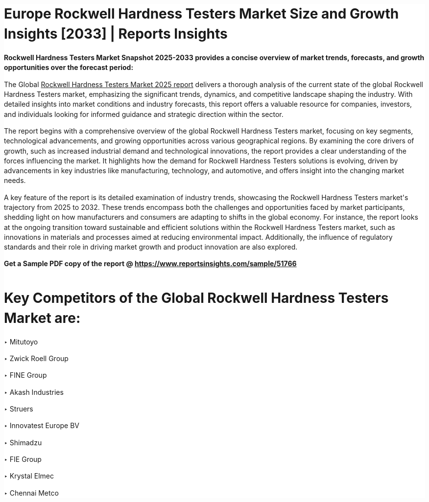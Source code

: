 # Europe Rockwell Hardness Testers Market Size and Growth Insights [2033] | Reports Insights

<strong>Rockwell Hardness Testers Market Snapshot 2025-2033 provides a concise overview of market trends, forecasts, and growth opportunities over the forecast period:</strong>

The Global <a href=https://www.reportsinsights.com/sample/51766>Rockwell Hardness Testers Market 2025 report</a> delivers a thorough analysis of the current state of the global Rockwell Hardness Testers market, emphasizing the significant trends, dynamics, and competitive landscape shaping the industry. With detailed insights into market conditions and industry forecasts, this report offers a valuable resource for companies, investors, and individuals looking for informed guidance and strategic direction within the sector.

The report begins with a comprehensive overview of the global Rockwell Hardness Testers market, focusing on key segments, technological advancements, and growing opportunities across various geographical regions. By examining the core drivers of growth, such as increased industrial demand and technological innovations, the report provides a clear understanding of the forces influencing the market. It highlights how the demand for Rockwell Hardness Testers solutions is evolving, driven by advancements in key industries like manufacturing, technology, and automotive, and offers insight into the changing market needs.

A key feature of the report is its detailed examination of industry trends, showcasing the Rockwell Hardness Testers market's trajectory from 2025 to 2032. These trends encompass both the challenges and opportunities faced by market participants, shedding light on how manufacturers and consumers are adapting to shifts in the global economy. For instance, the report looks at the ongoing transition toward sustainable and efficient solutions within the Rockwell Hardness Testers market, such as innovations in materials and processes aimed at reducing environmental impact. Additionally, the influence of regulatory standards and their role in driving market growth and product innovation are also explored.

<strong>Get a Sample PDF copy of the report @ <a href=https://www.reportsinsights.com/sample/51766>https://www.reportsinsights.com/sample/51766</a></strong>

# <strong>Key Competitors of the Global Rockwell Hardness Testers Market are:</strong>

‣ Mitutoyo

‣ Zwick Roell Group

‣ FINE Group

‣ Akash Industries

‣ Struers

‣ Innovatest Europe BV

‣ Shimadzu

‣ FIE Group

‣ Krystal Elmec

‣ Chennai Metco
